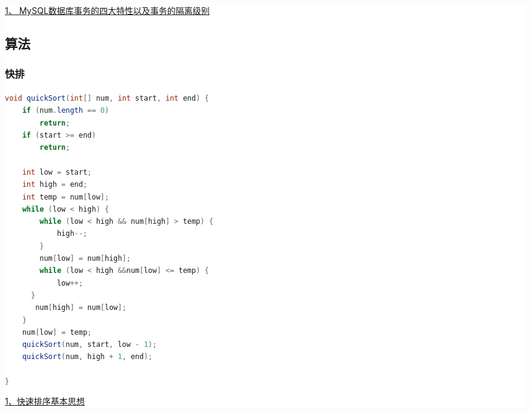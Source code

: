 [ 1、 MySQL数据库事务的四大特性以及事务的隔离级别](https://blog.csdn.net/l1394049664/article/details/81814090)
## 算法
### 快排


```java
void quickSort(int[] num, int start, int end) {
	if (num.length == 0)
		return;
	if (start >= end)
		return;

	int low = start;
	int high = end;
	int temp = num[low];
	while (low < high) {
		while (low < high && num[high] > temp) {
			high--;
		}
		num[low] = num[high];
		while (low < high &&num[low] <= temp) {
			low++;
	  }
	   num[high] = num[low];
	}
	num[low] = temp;
	quickSort(num, start, low - 1);
	quickSort(num, high + 1, end);

}
```
[1、快速排序基本思想](https://blog.csdn.net/nrsc272420199/article/details/82587933)


